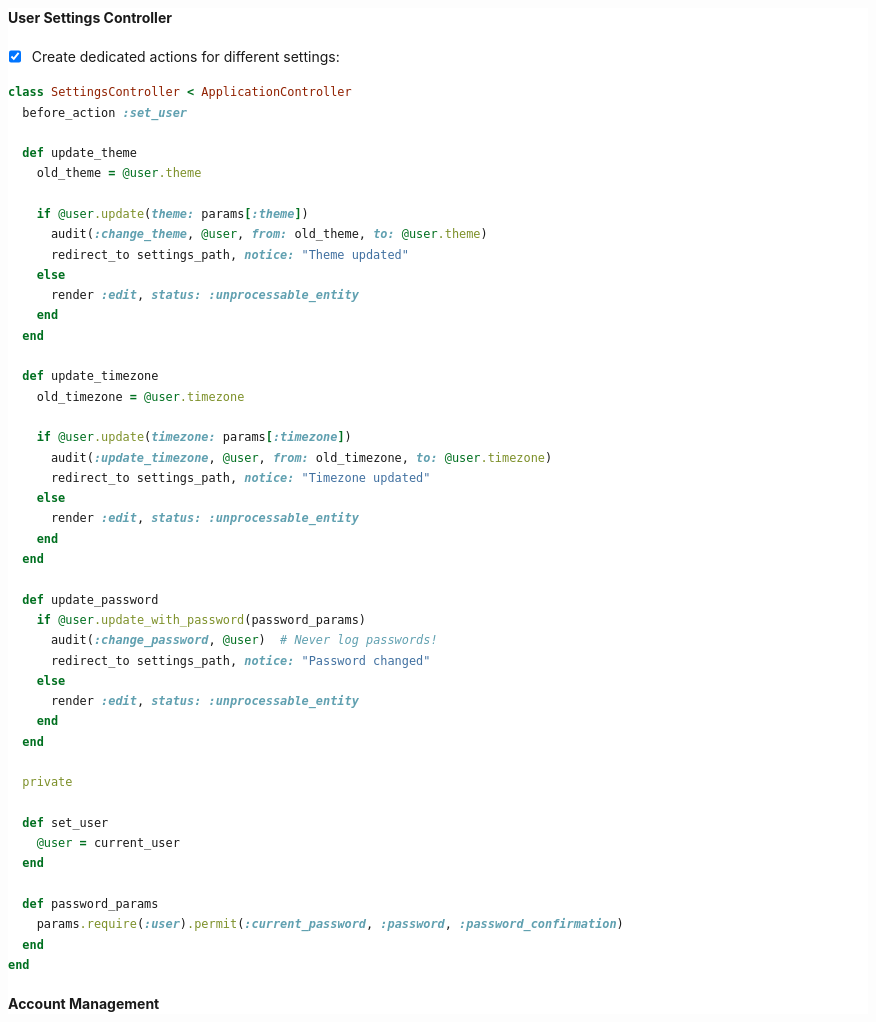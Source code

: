 
#### User Settings Controller

- [x] Create dedicated actions for different settings:

```ruby
class SettingsController < ApplicationController
  before_action :set_user
  
  def update_theme
    old_theme = @user.theme
    
    if @user.update(theme: params[:theme])
      audit(:change_theme, @user, from: old_theme, to: @user.theme)
      redirect_to settings_path, notice: "Theme updated"
    else
      render :edit, status: :unprocessable_entity
    end
  end
  
  def update_timezone
    old_timezone = @user.timezone
    
    if @user.update(timezone: params[:timezone])
      audit(:update_timezone, @user, from: old_timezone, to: @user.timezone)
      redirect_to settings_path, notice: "Timezone updated"
    else
      render :edit, status: :unprocessable_entity
    end
  end
  
  def update_password
    if @user.update_with_password(password_params)
      audit(:change_password, @user)  # Never log passwords!
      redirect_to settings_path, notice: "Password changed"
    else
      render :edit, status: :unprocessable_entity
    end
  end
  
  private
  
  def set_user
    @user = current_user
  end
  
  def password_params
    params.require(:user).permit(:current_password, :password, :password_confirmation)
  end
end
```

#### Account Management
